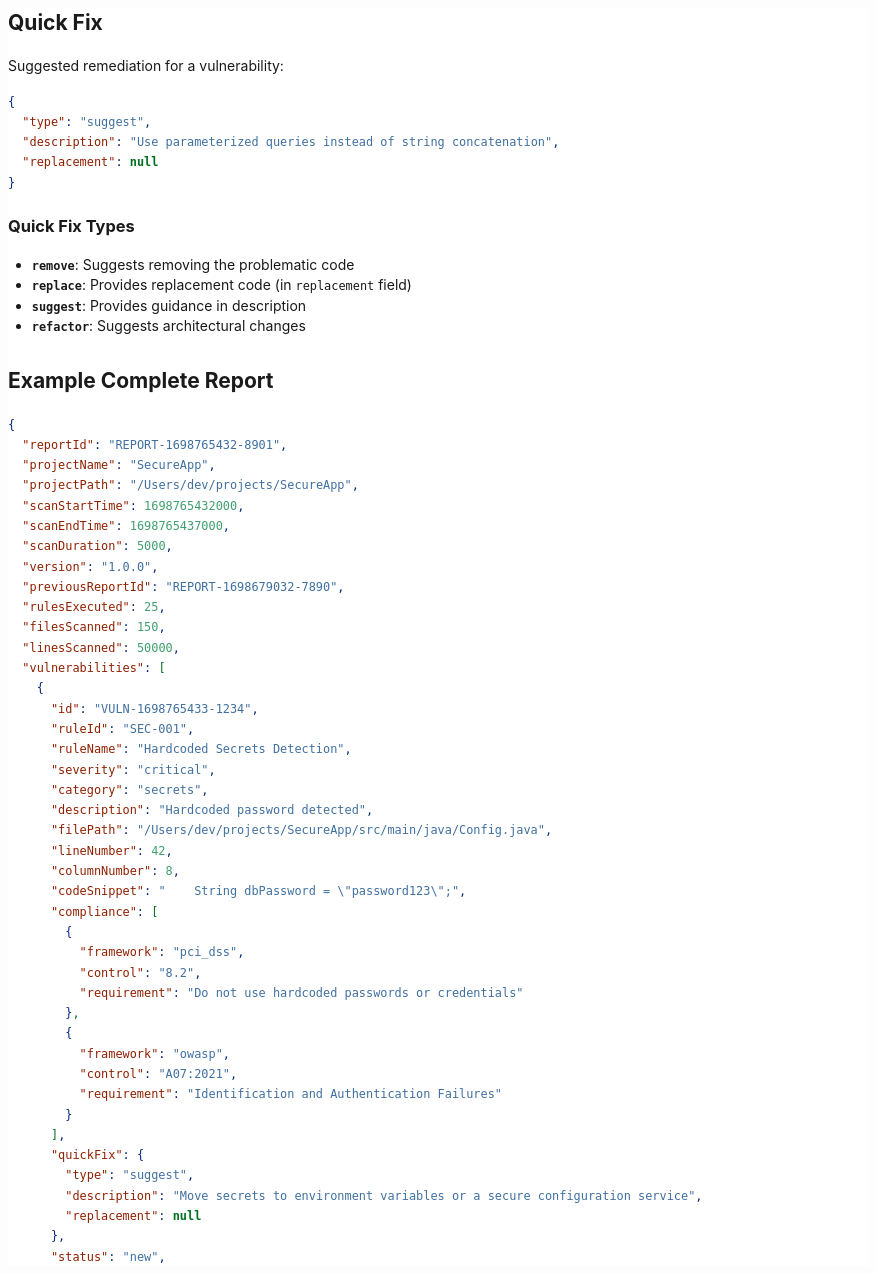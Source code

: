 ## Quick Fix

Suggested remediation for a vulnerability:

```json
{
  "type": "suggest",
  "description": "Use parameterized queries instead of string concatenation",
  "replacement": null
}
```

### Quick Fix Types

- **`remove`**: Suggests removing the problematic code
- **`replace`**: Provides replacement code (in `replacement` field)
- **`suggest`**: Provides guidance in description
- **`refactor`**: Suggests architectural changes

## Example Complete Report

```json
{
  "reportId": "REPORT-1698765432-8901",
  "projectName": "SecureApp",
  "projectPath": "/Users/dev/projects/SecureApp",
  "scanStartTime": 1698765432000,
  "scanEndTime": 1698765437000,
  "scanDuration": 5000,
  "version": "1.0.0",
  "previousReportId": "REPORT-1698679032-7890",
  "rulesExecuted": 25,
  "filesScanned": 150,
  "linesScanned": 50000,
  "vulnerabilities": [
    {
      "id": "VULN-1698765433-1234",
      "ruleId": "SEC-001",
      "ruleName": "Hardcoded Secrets Detection",
      "severity": "critical",
      "category": "secrets",
      "description": "Hardcoded password detected",
      "filePath": "/Users/dev/projects/SecureApp/src/main/java/Config.java",
      "lineNumber": 42,
      "columnNumber": 8,
      "codeSnippet": "    String dbPassword = \"password123\";",
      "compliance": [
        {
          "framework": "pci_dss",
          "control": "8.2",
          "requirement": "Do not use hardcoded passwords or credentials"
        },
        {
          "framework": "owasp",
          "control": "A07:2021",
          "requirement": "Identification and Authentication Failures"
        }
      ],
      "quickFix": {
        "type": "suggest",
        "description": "Move secrets to environment variables or a secure configuration service",
        "replacement": null
      },
      "status": "new",
```
